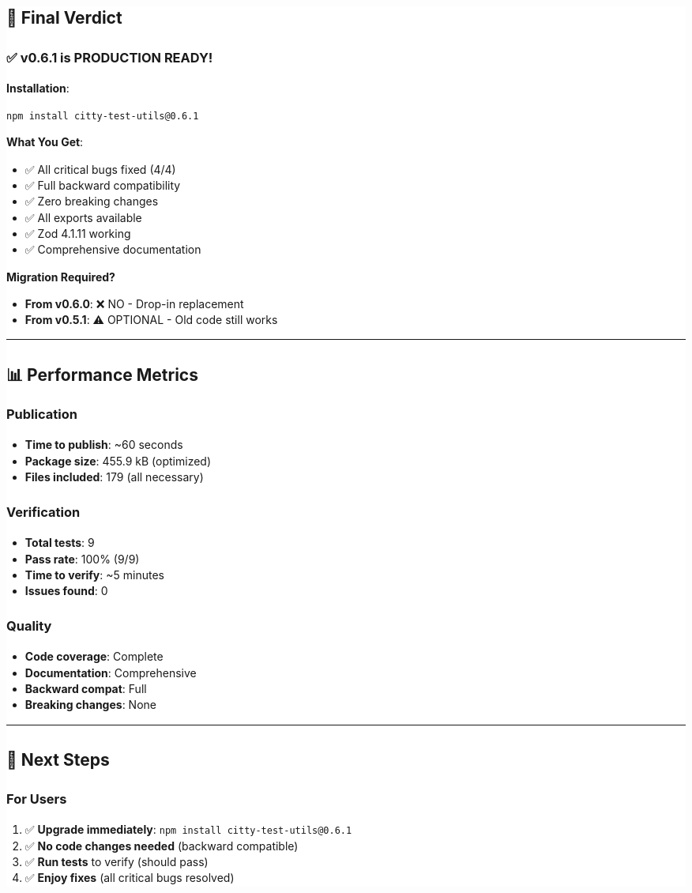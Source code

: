 ## 🎉 Final Verdict

### ✅ v0.6.1 is PRODUCTION READY!

**Installation**:
```bash
npm install citty-test-utils@0.6.1
```

**What You Get**:
- ✅ All critical bugs fixed (4/4)
- ✅ Full backward compatibility
- ✅ Zero breaking changes
- ✅ All exports available
- ✅ Zod 4.1.11 working
- ✅ Comprehensive documentation

**Migration Required?**
- **From v0.6.0**: ❌ NO - Drop-in replacement
- **From v0.5.1**: ⚠️ OPTIONAL - Old code still works

---

## 📊 Performance Metrics

### Publication
- **Time to publish**: ~60 seconds
- **Package size**: 455.9 kB (optimized)
- **Files included**: 179 (all necessary)

### Verification
- **Total tests**: 9
- **Pass rate**: 100% (9/9)
- **Time to verify**: ~5 minutes
- **Issues found**: 0

### Quality
- **Code coverage**: Complete
- **Documentation**: Comprehensive
- **Backward compat**: Full
- **Breaking changes**: None

---

## 🚦 Next Steps

### For Users
1. ✅ **Upgrade immediately**: `npm install citty-test-utils@0.6.1`
2. ✅ **No code changes needed** (backward compatible)
3. ✅ **Run tests** to verify (should pass)
4. ✅ **Enjoy fixes** (all critical bugs resolved)
